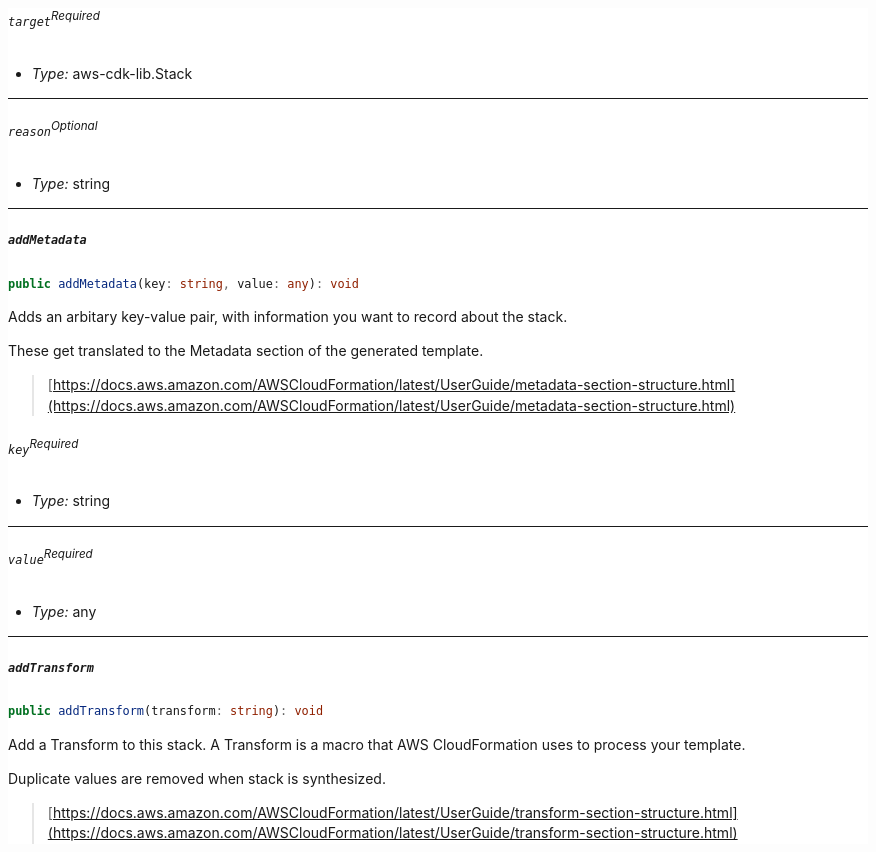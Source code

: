 ###### `target`<sup>Required</sup> <a name="target" id="cdk-stackset.StackSetTemplateStack.addDependency.parameter.target"></a>

- *Type:* aws-cdk-lib.Stack

---

###### `reason`<sup>Optional</sup> <a name="reason" id="cdk-stackset.StackSetTemplateStack.addDependency.parameter.reason"></a>

- *Type:* string

---

##### `addMetadata` <a name="addMetadata" id="cdk-stackset.StackSetTemplateStack.addMetadata"></a>

```typescript
public addMetadata(key: string, value: any): void
```

Adds an arbitary key-value pair, with information you want to record about the stack.

These get translated to the Metadata section of the generated template.

> [https://docs.aws.amazon.com/AWSCloudFormation/latest/UserGuide/metadata-section-structure.html](https://docs.aws.amazon.com/AWSCloudFormation/latest/UserGuide/metadata-section-structure.html)

###### `key`<sup>Required</sup> <a name="key" id="cdk-stackset.StackSetTemplateStack.addMetadata.parameter.key"></a>

- *Type:* string

---

###### `value`<sup>Required</sup> <a name="value" id="cdk-stackset.StackSetTemplateStack.addMetadata.parameter.value"></a>

- *Type:* any

---

##### `addTransform` <a name="addTransform" id="cdk-stackset.StackSetTemplateStack.addTransform"></a>

```typescript
public addTransform(transform: string): void
```

Add a Transform to this stack. A Transform is a macro that AWS CloudFormation uses to process your template.

Duplicate values are removed when stack is synthesized.

> [https://docs.aws.amazon.com/AWSCloudFormation/latest/UserGuide/transform-section-structure.html](https://docs.aws.amazon.com/AWSCloudFormation/latest/UserGuide/transform-section-structure.html)
